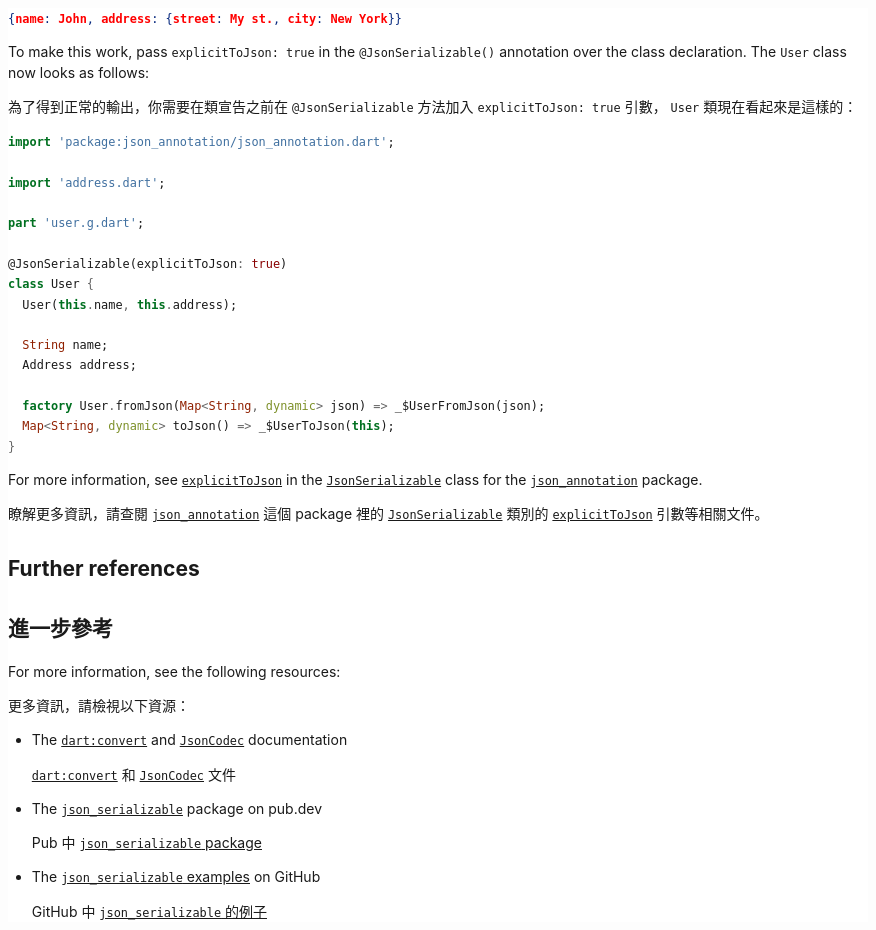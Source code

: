 ```json
{name: John, address: {street: My st., city: New York}}
```

To make this work, pass `explicitToJson: true` in the `@JsonSerializable()`
annotation over the class declaration. The `User` class now looks as follows:

為了得到正常的輸出，你需要在類宣告之前在 `@JsonSerializable` 方法加入 `explicitToJson: true` 引數，
`User` 類現在看起來是這樣的：

<?code-excerpt "lib/nested/user.dart"?>
``` dart
import 'package:json_annotation/json_annotation.dart';

import 'address.dart';

part 'user.g.dart';

@JsonSerializable(explicitToJson: true)
class User {
  User(this.name, this.address);

  String name;
  Address address;

  factory User.fromJson(Map<String, dynamic> json) => _$UserFromJson(json);
  Map<String, dynamic> toJson() => _$UserToJson(this);
}
```

For more information, see [`explicitToJson`][] in the
[`JsonSerializable`][] class for the [`json_annotation`][] package.

瞭解更多資訊，請查閱 [`json_annotation`][] 這個 package 裡的 
[`JsonSerializable`][] 類別的 [`explicitToJson`][] 引數等相關文件。

## Further references

## 進一步參考

For more information, see the following resources:

更多資訊，請檢視以下資源：

* The [`dart:convert`][] and [`JsonCodec`][] documentation

  [`dart:convert`][] 和 [`JsonCodec`][] 文件
  
* The [`json_serializable`][] package on pub.dev

  Pub 中 [`json_serializable` package][`json_serializable`]
  
* The [`json_serializable` examples][] on GitHub

  GitHub 中 [`json_serializable` 的例子][`json_serializable` examples]

[`built_value`]: {{site.pub}}/packages/built_value
[code generation libraries]: #code-generation
[`dart:convert`]: {{site.dart.api}}/{{site.dart.sdk.channel}}/dart-convert
[`explicitToJson`]: {{site.pub}}/documentation/json_annotation/latest/json_annotation/JsonSerializable/explicitToJson.html
[Flutter Favorite]: {{site.url}}/packages-and-plugins/favorites
[json background parsing]: {{site.url}}/cookbook/networking/background-parsing
[`JsonCodec`]: {{site.dart.api}}/{{site.dart.sdk.channel}}/dart-convert/JsonCodec-class.html
[`JsonSerializable`]: {{site.pub}}/documentation/json_annotation/latest/json_annotation/JsonSerializable-class.html
[`json_annotation`]: {{site.pub}}/packages/json_annotation
[`json_serializable`]: {{site.pub}}/packages/json_serializable
[`json_serializable` examples]: {{site.github}}/google/json_serializable.dart/blob/master/example/lib/example.dart
[pubspec file]: https://raw.githubusercontent.com/google/json_serializable.dart/master/example/pubspec.yaml
[reflection]: https://en.wikipedia.org/wiki/Reflection_(computer_programming)
[Serializing JSON manually using dart:convert]: #manual-encoding
[Serializing JSON using code generation libraries]: #code-generation
[tree shaking]: https://en.wikipedia.org/wiki/Tree_shaking
